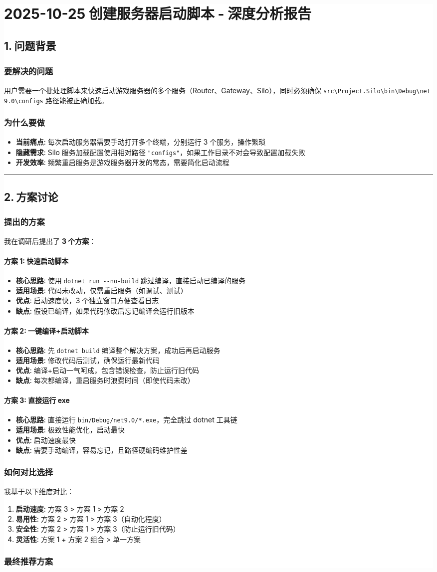 # 2025-10-25 创建服务器启动脚本 - 深度分析报告

## 1. 问题背景

### 要解决的问题
用户需要一个批处理脚本来快速启动游戏服务器的多个服务（Router、Gateway、Silo），同时必须确保 `src\Project.Silo\bin\Debug\net9.0\configs` 路径能被正确加载。

### 为什么要做
- **当前痛点**: 每次启动服务器需要手动打开多个终端，分别运行 3 个服务，操作繁琐
- **隐藏需求**: Silo 服务加载配置使用相对路径 `"configs"`，如果工作目录不对会导致配置加载失败
- **开发效率**: 频繁重启服务是游戏服务器开发的常态，需要简化启动流程

---

## 2. 方案讨论

### 提出的方案

我在调研后提出了 **3 个方案**：

#### 方案 1: 快速启动脚本
- **核心思路**: 使用 `dotnet run --no-build` 跳过编译，直接启动已编译的服务
- **适用场景**: 代码未改动，仅需重启服务（如调试、测试）
- **优点**: 启动速度快，3 个独立窗口方便查看日志
- **缺点**: 假设已编译，如果代码修改后忘记编译会运行旧版本

#### 方案 2: 一键编译+启动脚本
- **核心思路**: 先 `dotnet build` 编译整个解决方案，成功后再启动服务
- **适用场景**: 修改代码后测试，确保运行最新代码
- **优点**: 编译+启动一气呵成，包含错误检查，防止运行旧代码
- **缺点**: 每次都编译，重启服务时浪费时间（即使代码未改）

#### 方案 3: 直接运行 exe
- **核心思路**: 直接运行 `bin/Debug/net9.0/*.exe`，完全跳过 dotnet 工具链
- **适用场景**: 极致性能优化，启动最快
- **优点**: 启动速度最快
- **缺点**: 需要手动编译，容易忘记，且路径硬编码维护性差

### 如何对比选择

我基于以下维度对比：
1. **启动速度**: 方案 3 > 方案 1 > 方案 2
2. **易用性**: 方案 2 > 方案 1 > 方案 3（自动化程度）
3. **安全性**: 方案 2 > 方案 1 > 方案 3（防止运行旧代码）
4. **灵活性**: 方案 1 + 方案 2 组合 > 单一方案

### 最终推荐方案
